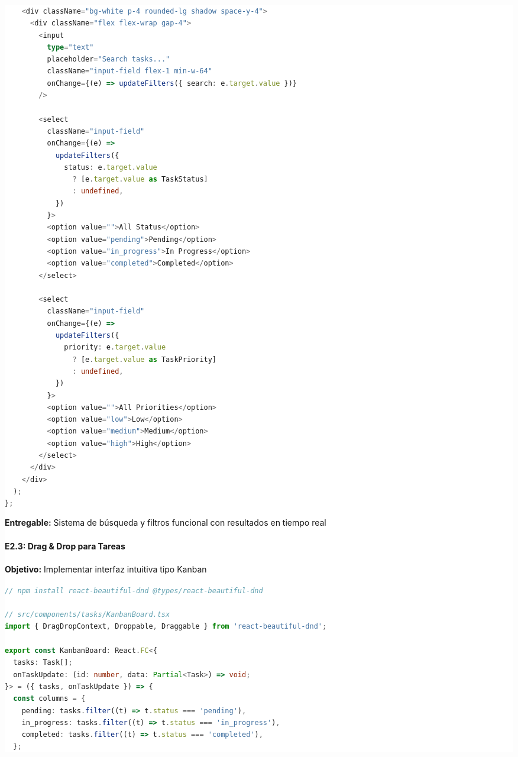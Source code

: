 ```typescript
    <div className="bg-white p-4 rounded-lg shadow space-y-4">
      <div className="flex flex-wrap gap-4">
        <input
          type="text"
          placeholder="Search tasks..."
          className="input-field flex-1 min-w-64"
          onChange={(e) => updateFilters({ search: e.target.value })}
        />

        <select
          className="input-field"
          onChange={(e) =>
            updateFilters({
              status: e.target.value
                ? [e.target.value as TaskStatus]
                : undefined,
            })
          }>
          <option value="">All Status</option>
          <option value="pending">Pending</option>
          <option value="in_progress">In Progress</option>
          <option value="completed">Completed</option>
        </select>

        <select
          className="input-field"
          onChange={(e) =>
            updateFilters({
              priority: e.target.value
                ? [e.target.value as TaskPriority]
                : undefined,
            })
          }>
          <option value="">All Priorities</option>
          <option value="low">Low</option>
          <option value="medium">Medium</option>
          <option value="high">High</option>
        </select>
      </div>
    </div>
  );
};
```

**Entregable:** Sistema de búsqueda y filtros funcional con resultados en tiempo real

#### **E2.3: Drag & Drop para Tareas**

**Objetivo:** Implementar interfaz intuitiva tipo Kanban

```typescript
// npm install react-beautiful-dnd @types/react-beautiful-dnd

// src/components/tasks/KanbanBoard.tsx
import { DragDropContext, Droppable, Draggable } from 'react-beautiful-dnd';

export const KanbanBoard: React.FC<{
  tasks: Task[];
  onTaskUpdate: (id: number, data: Partial<Task>) => void;
}> = ({ tasks, onTaskUpdate }) => {
  const columns = {
    pending: tasks.filter((t) => t.status === 'pending'),
    in_progress: tasks.filter((t) => t.status === 'in_progress'),
    completed: tasks.filter((t) => t.status === 'completed'),
  };
```